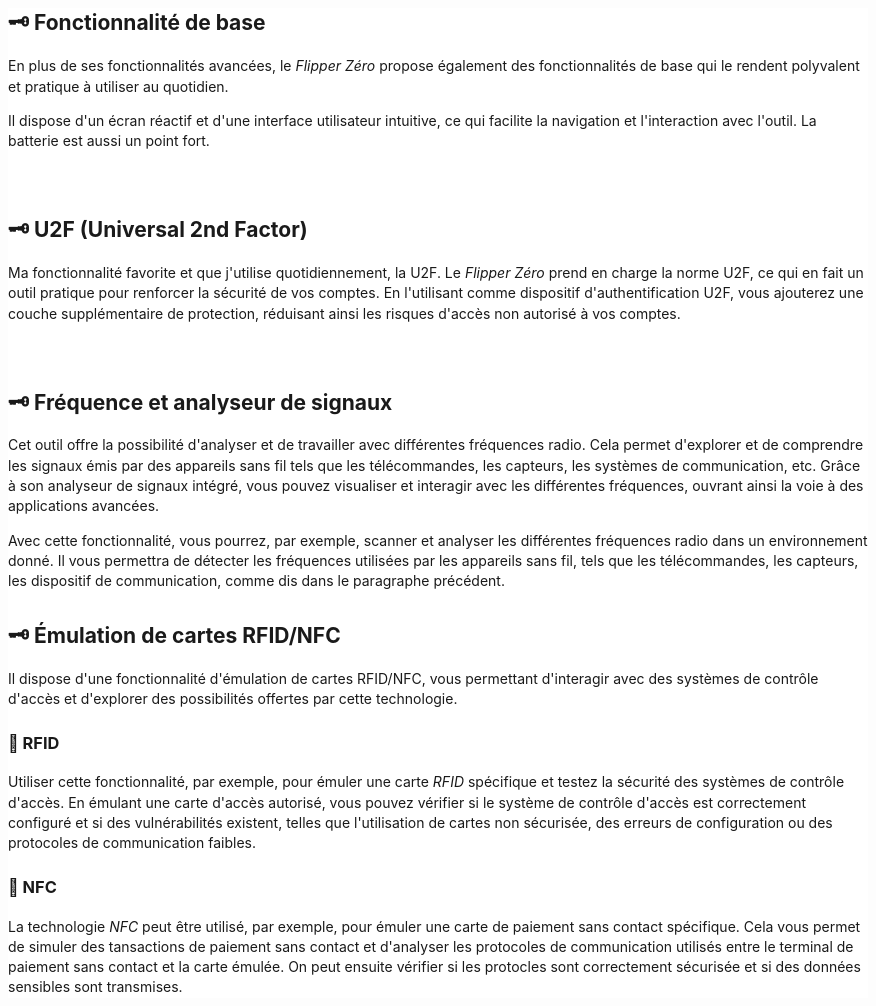 ## 🗝️ Fonctionnalité de base

En plus de ses fonctionnalités avancées, le *Flipper Zéro* propose également des fonctionnalités de base qui le rendent polyvalent et pratique à utiliser au quotidien.

Il dispose d'un écran réactif et d'une interface utilisateur intuitive, ce qui facilite la navigation et l'interaction avec l'outil. La batterie est aussi un point fort.

</br>

## 🗝️ U2F (Universal 2nd Factor)

Ma fonctionnalité favorite et que j'utilise quotidiennement, la U2F. Le *Flipper Zéro* prend en charge la norme U2F, ce qui en fait un outil pratique pour renforcer la sécurité de vos comptes. En l'utilisant comme dispositif d'authentification U2F, vous ajouterez une couche supplémentaire de protection, réduisant ainsi les risques d'accès non autorisé à vos comptes.

</br>

## 🗝️ Fréquence et analyseur de signaux

Cet outil offre la possibilité d'analyser et de travailler avec différentes fréquences radio. Cela permet d'explorer et de comprendre les signaux émis par des appareils sans fil tels que les télécommandes, les capteurs, les systèmes de communication, etc. Grâce à son analyseur de signaux intégré, vous pouvez visualiser et interagir avec les différentes fréquences, ouvrant ainsi la voie à des applications avancées.

Avec cette fonctionnalité, vous pourrez, par exemple, scanner et analyser les différentes fréquences radio dans un environnement donné. Il vous permettra de détecter les fréquences utilisées par les appareils sans fil, tels que les télécommandes, les capteurs, les dispositif de communication, comme dis dans le paragraphe précédent.

## 🗝️ Émulation de cartes RFID/NFC

Il dispose d'une fonctionnalité d'émulation de cartes RFID/NFC, vous permettant d'interagir avec des systèmes de contrôle d'accès et d'explorer des possibilités offertes par cette technologie.

### 🔎 RFID

Utiliser cette fonctionnalité, par exemple, pour émuler une carte *RFID* spécifique et testez la sécurité des systèmes de contrôle d'accès. En émulant une carte d'accès autorisé, vous pouvez vérifier si le système de contrôle d'accès est correctement configuré et si des vulnérabilités existent, telles que l'utilisation de cartes non sécurisée, des erreurs de configuration ou des protocoles de communication faibles.

### 🔎 NFC

La technologie *NFC* peut être utilisé, par exemple, pour émuler une carte de paiement sans contact spécifique. Cela vous permet de simuler des tansactions de paiement sans contact et d'analyser les protocoles de communication utilisés entre le terminal de paiement sans contact et la carte émulée. On peut ensuite vérifier si les protocles sont correctement sécurisée et si des données sensibles sont transmises.
